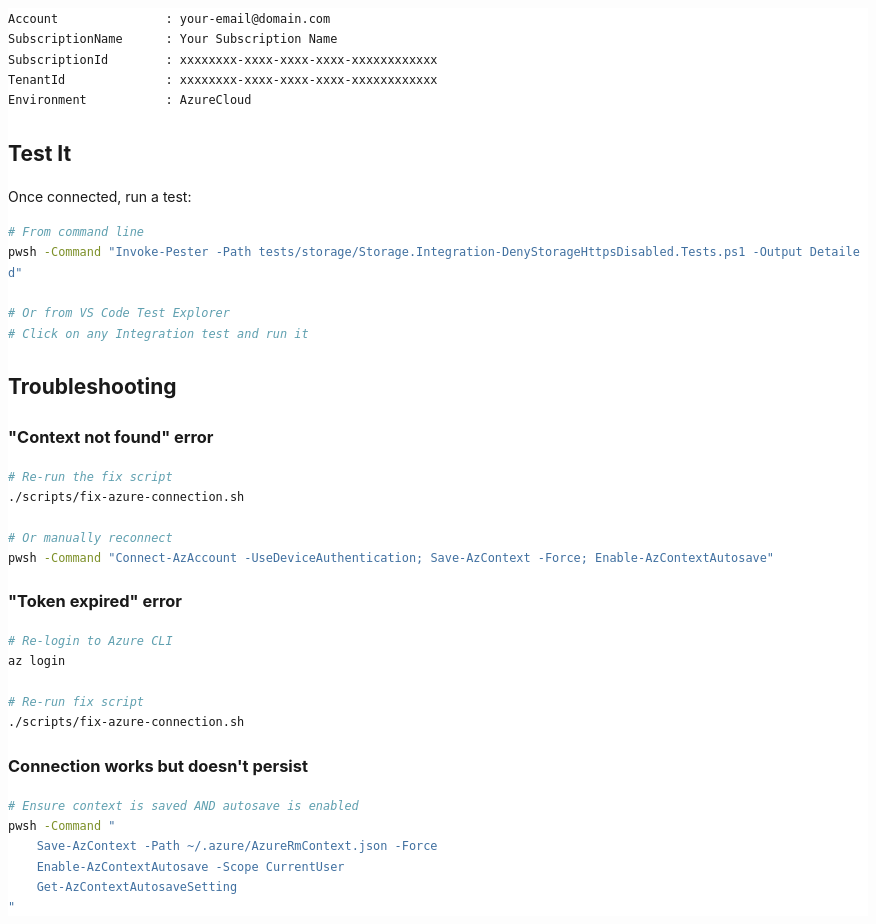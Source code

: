 ```text
Account               : your-email@domain.com
SubscriptionName      : Your Subscription Name
SubscriptionId        : xxxxxxxx-xxxx-xxxx-xxxx-xxxxxxxxxxxx
TenantId              : xxxxxxxx-xxxx-xxxx-xxxx-xxxxxxxxxxxx
Environment           : AzureCloud
```

## Test It

Once connected, run a test:

```bash
# From command line
pwsh -Command "Invoke-Pester -Path tests/storage/Storage.Integration-DenyStorageHttpsDisabled.Tests.ps1 -Output Detailed"

# Or from VS Code Test Explorer
# Click on any Integration test and run it
```

## Troubleshooting

### "Context not found" error

```bash
# Re-run the fix script
./scripts/fix-azure-connection.sh

# Or manually reconnect
pwsh -Command "Connect-AzAccount -UseDeviceAuthentication; Save-AzContext -Force; Enable-AzContextAutosave"
```

### "Token expired" error

```bash
# Re-login to Azure CLI
az login

# Re-run fix script
./scripts/fix-azure-connection.sh
```

### Connection works but doesn't persist

```bash
# Ensure context is saved AND autosave is enabled
pwsh -Command "
    Save-AzContext -Path ~/.azure/AzureRmContext.json -Force
    Enable-AzContextAutosave -Scope CurrentUser
    Get-AzContextAutosaveSetting
"
```
